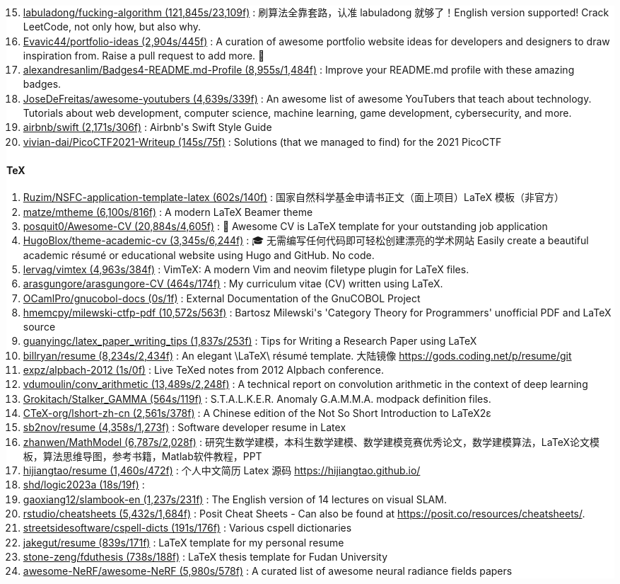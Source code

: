 15. [labuladong/fucking-algorithm (121,845s/23,109f)](https://github.com/labuladong/fucking-algorithm) : 刷算法全靠套路，认准 labuladong 就够了！English version supported! Crack LeetCode, not only how, but also why.
16. [Evavic44/portfolio-ideas (2,904s/445f)](https://github.com/Evavic44/portfolio-ideas) : A curation of awesome portfolio website ideas for developers and designers to draw inspiration from. Raise a pull request to add more. 💜
17. [alexandresanlim/Badges4-README.md-Profile (8,955s/1,484f)](https://github.com/alexandresanlim/Badges4-README.md-Profile) : Improve your README.md profile with these amazing badges.
18. [JoseDeFreitas/awesome-youtubers (4,639s/339f)](https://github.com/JoseDeFreitas/awesome-youtubers) : An awesome list of awesome YouTubers that teach about technology. Tutorials about web development, computer science, machine learning, game development, cybersecurity, and more.
19. [airbnb/swift (2,171s/306f)](https://github.com/airbnb/swift) : Airbnb's Swift Style Guide
20. [vivian-dai/PicoCTF2021-Writeup (145s/75f)](https://github.com/vivian-dai/PicoCTF2021-Writeup) : Solutions (that we managed to find) for the 2021 PicoCTF

#### TeX
1. [Ruzim/NSFC-application-template-latex (602s/140f)](https://github.com/Ruzim/NSFC-application-template-latex) : 国家自然科学基金申请书正文（面上项目）LaTeX 模板（非官方）
2. [matze/mtheme (6,100s/816f)](https://github.com/matze/mtheme) : A modern LaTeX Beamer theme
3. [posquit0/Awesome-CV (20,884s/4,605f)](https://github.com/posquit0/Awesome-CV) : 📄 Awesome CV is LaTeX template for your outstanding job application
4. [HugoBlox/theme-academic-cv (3,345s/6,244f)](https://github.com/HugoBlox/theme-academic-cv) : 🎓 无需编写任何代码即可轻松创建漂亮的学术网站 Easily create a beautiful academic résumé or educational website using Hugo and GitHub. No code.
5. [lervag/vimtex (4,963s/384f)](https://github.com/lervag/vimtex) : VimTeX: A modern Vim and neovim filetype plugin for LaTeX files.
6. [arasgungore/arasgungore-CV (464s/174f)](https://github.com/arasgungore/arasgungore-CV) : My curriculum vitae (CV) written using LaTeX.
7. [OCamlPro/gnucobol-docs (0s/1f)](https://github.com/OCamlPro/gnucobol-docs) : External Documentation of the GnuCOBOL Project
8. [hmemcpy/milewski-ctfp-pdf (10,572s/563f)](https://github.com/hmemcpy/milewski-ctfp-pdf) : Bartosz Milewski's 'Category Theory for Programmers' unofficial PDF and LaTeX source
9. [guanyingc/latex_paper_writing_tips (1,837s/253f)](https://github.com/guanyingc/latex_paper_writing_tips) : Tips for Writing a Research Paper using LaTeX
10. [billryan/resume (8,234s/2,434f)](https://github.com/billryan/resume) : An elegant \LaTeX\ résumé template. 大陆镜像 https://gods.coding.net/p/resume/git
11. [expz/alpbach-2012 (1s/0f)](https://github.com/expz/alpbach-2012) : Live TeXed notes from 2012 Alpbach conference.
12. [vdumoulin/conv_arithmetic (13,489s/2,248f)](https://github.com/vdumoulin/conv_arithmetic) : A technical report on convolution arithmetic in the context of deep learning
13. [Grokitach/Stalker_GAMMA (564s/119f)](https://github.com/Grokitach/Stalker_GAMMA) : S.T.A.L.K.E.R. Anomaly G.A.M.M.A. modpack definition files.
14. [CTeX-org/lshort-zh-cn (2,561s/378f)](https://github.com/CTeX-org/lshort-zh-cn) : A Chi­nese edi­tion of the Not So Short Introduction to LaTeX2ε
15. [sb2nov/resume (4,358s/1,273f)](https://github.com/sb2nov/resume) : Software developer resume in Latex
16. [zhanwen/MathModel (6,787s/2,028f)](https://github.com/zhanwen/MathModel) : 研究生数学建模，本科生数学建模、数学建模竞赛优秀论文，数学建模算法，LaTeX论文模板，算法思维导图，参考书籍，Matlab软件教程，PPT
17. [hijiangtao/resume (1,460s/472f)](https://github.com/hijiangtao/resume) : 个人中文简历 Latex 源码 https://hijiangtao.github.io/
18. [shd/logic2023a (18s/19f)](https://github.com/shd/logic2023a) : 
19. [gaoxiang12/slambook-en (1,237s/231f)](https://github.com/gaoxiang12/slambook-en) : The English version of 14 lectures on visual SLAM.
20. [rstudio/cheatsheets (5,432s/1,684f)](https://github.com/rstudio/cheatsheets) : Posit Cheat Sheets - Can also be found at https://posit.co/resources/cheatsheets/.
21. [streetsidesoftware/cspell-dicts (191s/176f)](https://github.com/streetsidesoftware/cspell-dicts) : Various cspell dictionaries
22. [jakegut/resume (839s/171f)](https://github.com/jakegut/resume) : LaTeX template for my personal resume
23. [stone-zeng/fduthesis (738s/188f)](https://github.com/stone-zeng/fduthesis) : LaTeX thesis template for Fudan University
24. [awesome-NeRF/awesome-NeRF (5,980s/578f)](https://github.com/awesome-NeRF/awesome-NeRF) : A curated list of awesome neural radiance fields papers